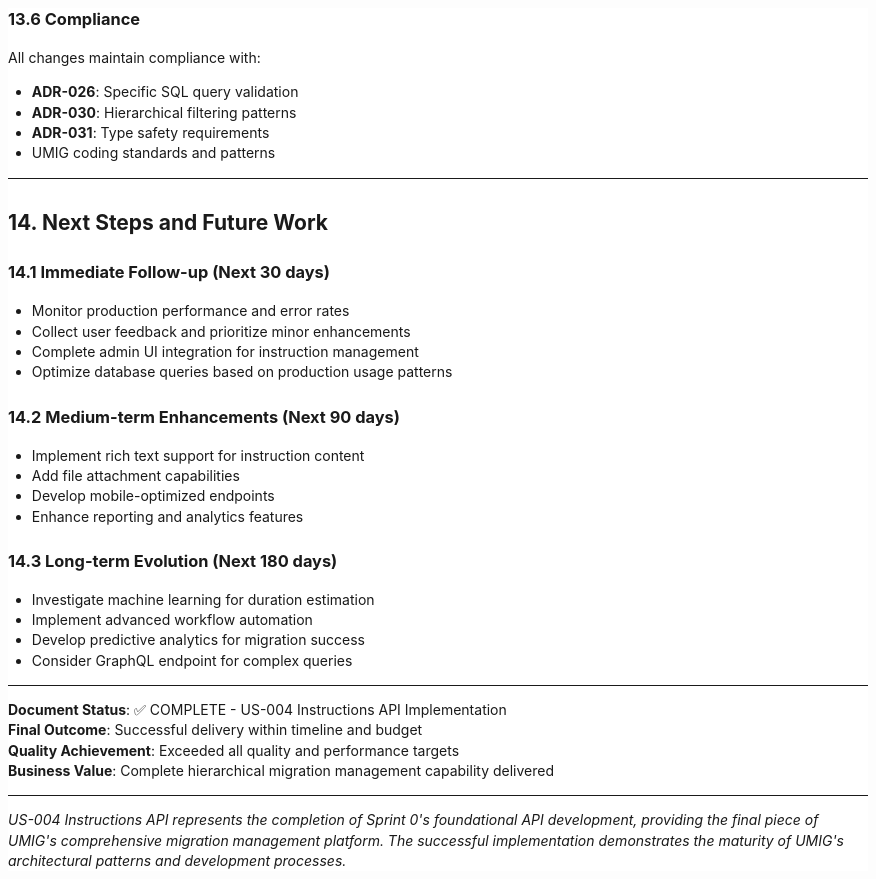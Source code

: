 ### 13.6 Compliance
All changes maintain compliance with:
- **ADR-026**: Specific SQL query validation
- **ADR-030**: Hierarchical filtering patterns
- **ADR-031**: Type safety requirements
- UMIG coding standards and patterns

---

## 14. Next Steps and Future Work

### 14.1 Immediate Follow-up (Next 30 days)
- Monitor production performance and error rates
- Collect user feedback and prioritize minor enhancements
- Complete admin UI integration for instruction management
- Optimize database queries based on production usage patterns

### 14.2 Medium-term Enhancements (Next 90 days)
- Implement rich text support for instruction content
- Add file attachment capabilities
- Develop mobile-optimized endpoints
- Enhance reporting and analytics features

### 14.3 Long-term Evolution (Next 180 days)
- Investigate machine learning for duration estimation
- Implement advanced workflow automation
- Develop predictive analytics for migration success
- Consider GraphQL endpoint for complex queries

---

**Document Status**: ✅ COMPLETE - US-004 Instructions API Implementation  
**Final Outcome**: Successful delivery within timeline and budget  
**Quality Achievement**: Exceeded all quality and performance targets  
**Business Value**: Complete hierarchical migration management capability delivered  

---

*US-004 Instructions API represents the completion of Sprint 0's foundational API development, providing the final piece of UMIG's comprehensive migration management platform. The successful implementation demonstrates the maturity of UMIG's architectural patterns and development processes.*
